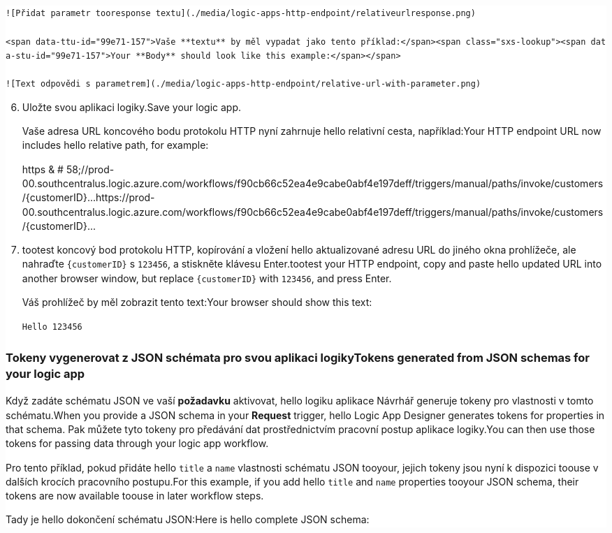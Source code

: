     ![Přidat parametr tooresponse textu](./media/logic-apps-http-endpoint/relativeurlresponse.png)

    <span data-ttu-id="99e71-157">Vaše **textu** by měl vypadat jako tento příklad:</span><span class="sxs-lookup"><span data-stu-id="99e71-157">Your **Body** should look like this example:</span></span>

    ![Text odpovědi s parametrem](./media/logic-apps-http-endpoint/relative-url-with-parameter.png)

6. <span data-ttu-id="99e71-159">Uložte svou aplikaci logiky.</span><span class="sxs-lookup"><span data-stu-id="99e71-159">Save your logic app.</span></span> 

    <span data-ttu-id="99e71-160">Vaše adresa URL koncového bodu protokolu HTTP nyní zahrnuje hello relativní cesta, například:</span><span class="sxs-lookup"><span data-stu-id="99e71-160">Your HTTP endpoint URL now includes hello relative path, for example:</span></span> 

    <span data-ttu-id="99e71-161">https & # 58;//prod-00.southcentralus.logic.azure.com/workflows/f90cb66c52ea4e9cabe0abf4e197deff/triggers/manual/paths/invoke/customers/{customerID}...</span><span class="sxs-lookup"><span data-stu-id="99e71-161">https&#58;//prod-00.southcentralus.logic.azure.com/workflows/f90cb66c52ea4e9cabe0abf4e197deff/triggers/manual/paths/invoke/customers/{customerID}...</span></span>

7. <span data-ttu-id="99e71-162">tootest koncový bod protokolu HTTP, kopírování a vložení hello aktualizované adresu URL do jiného okna prohlížeče, ale nahraďte `{customerID}` s `123456`, a stiskněte klávesu Enter.</span><span class="sxs-lookup"><span data-stu-id="99e71-162">tootest your HTTP endpoint, copy and paste hello updated URL into another browser window, but replace `{customerID}` with `123456`, and press Enter.</span></span>

    <span data-ttu-id="99e71-163">Váš prohlížeč by měl zobrazit tento text:</span><span class="sxs-lookup"><span data-stu-id="99e71-163">Your browser should show this text:</span></span> 

    `Hello 123456`

<a name="generated-tokens"></a>
### <a name="tokens-generated-from-json-schemas-for-your-logic-app"></a><span data-ttu-id="99e71-164">Tokeny vygenerovat z JSON schémata pro svou aplikaci logiky</span><span class="sxs-lookup"><span data-stu-id="99e71-164">Tokens generated from JSON schemas for your logic app</span></span>

<span data-ttu-id="99e71-165">Když zadáte schématu JSON ve vaší **požadavku** aktivovat, hello logiku aplikace Návrhář generuje tokeny pro vlastnosti v tomto schématu.</span><span class="sxs-lookup"><span data-stu-id="99e71-165">When you provide a JSON schema in your **Request** trigger, hello Logic App Designer generates tokens for properties in that schema.</span></span> <span data-ttu-id="99e71-166">Pak můžete tyto tokeny pro předávání dat prostřednictvím pracovní postup aplikace logiky.</span><span class="sxs-lookup"><span data-stu-id="99e71-166">You can then use those tokens for passing data through your logic app workflow.</span></span>

<span data-ttu-id="99e71-167">Pro tento příklad, pokud přidáte hello `title` a `name` vlastnosti schématu JSON tooyour, jejich tokeny jsou nyní k dispozici toouse v dalších krocích pracovního postupu.</span><span class="sxs-lookup"><span data-stu-id="99e71-167">For this example, if you add hello `title` and `name` properties tooyour JSON schema, their tokens are now available toouse in later workflow steps.</span></span> 

<span data-ttu-id="99e71-168">Tady je hello dokončení schématu JSON:</span><span class="sxs-lookup"><span data-stu-id="99e71-168">Here is hello complete JSON schema:</span></span>
